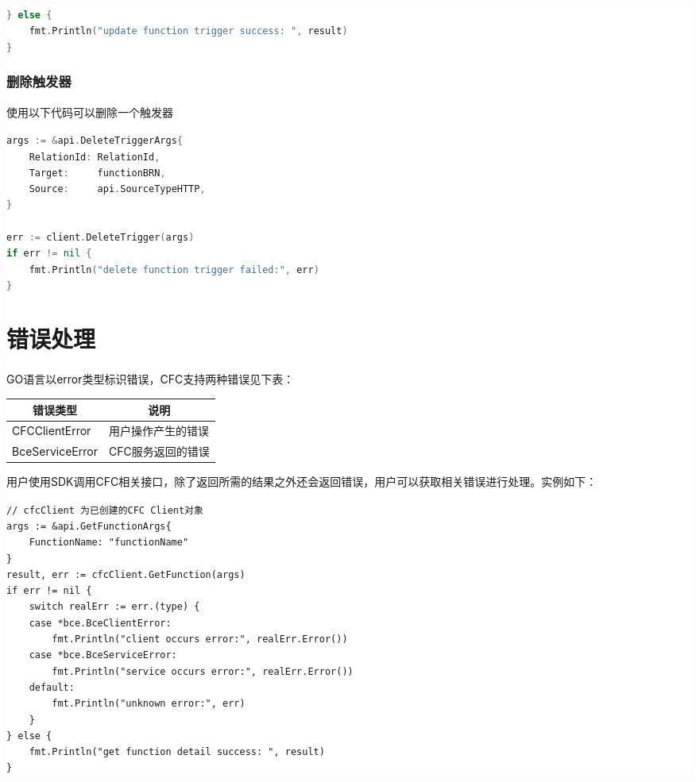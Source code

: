 ```go
} else {
    fmt.Println("update function trigger success: ", result)
}
```

### 删除触发器

使用以下代码可以删除一个触发器
```go
args := &api.DeleteTriggerArgs{
    RelationId: RelationId,
	Target:     functionBRN,
	Source:     api.SourceTypeHTTP,
}

err := client.DeleteTrigger(args)
if err != nil {
    fmt.Println("delete function trigger failed:", err)
}
```


# 错误处理

GO语言以error类型标识错误，CFC支持两种错误见下表：

错误类型        |  说明
----------------|-------------------
CFCClientError  | 用户操作产生的错误
BceServiceError | CFC服务返回的错误

用户使用SDK调用CFC相关接口，除了返回所需的结果之外还会返回错误，用户可以获取相关错误进行处理。实例如下：

```
// cfcClient 为已创建的CFC Client对象
args := &api.GetFunctionArgs{
    FunctionName: "functionName"
}
result, err := cfcClient.GetFunction(args)
if err != nil {
	switch realErr := err.(type) {
	case *bce.BceClientError:
		fmt.Println("client occurs error:", realErr.Error())
	case *bce.BceServiceError:
		fmt.Println("service occurs error:", realErr.Error())
	default:
		fmt.Println("unknown error:", err)
	}
} else {
	fmt.Println("get function detail success: ", result)
}
```
